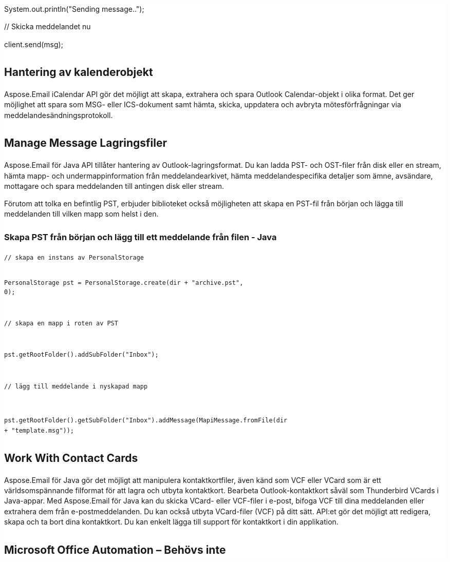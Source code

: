 System.out.println("Sending message..");		

// Skicka meddelandet nu

client.send(msg);</code></pre>
    </div>
   </div>
   <div class="col-lg-12">
    <h2 class="h2title">
     Hantering av kalenderobjekt
    </h2>
    <p>
     Aspose.Email iCalendar API gör det möjligt att skapa, extrahera och spara Outlook Calendar-objekt i olika format. Det ger möjlighet att spara som MSG- eller ICS-dokument samt hämta, skicka, uppdatera och avbryta mötesförfrågningar via meddelandesändningsprotokoll.
    </p>
   </div>
   <div class="col-lg-12">
    <h2 class="h2title">
     Manage Message Lagringsfiler
    </h2>
    <p>
     Aspose.Email för Java API tillåter hantering av Outlook-lagringsformat. Du kan ladda PST- och OST-filer från disk eller en stream, hämta mapp- och undermappinformation från meddelandearkivet, hämta meddelandespecifika detaljer som ämne, avsändare, mottagare och spara meddelanden till antingen disk eller stream.
    </p>
    <p>
     Förutom att tolka en befintlig PST, erbjuder biblioteket också möjligheten att skapa en PST-fil från början och lägga till meddelanden till vilken mapp som helst i den.
    </p>
    <div class="codeblock" id="code">
     <h3>
      Skapa PST från början och lägg till ett meddelande från filen - Java
     </h3>
     <pre><code class="java">// skapa en instans av PersonalStorage

PersonalStorage pst = PersonalStorage.create(dir + "archive.pst", 0);

// skapa en mapp i roten av PST

pst.getRootFolder().addSubFolder("Inbox");

// lägg till meddelande i nyskapad mapp

pst.getRootFolder().getSubFolder("Inbox").addMessage(MapiMessage.fromFile(dir + "template.msg"));</code></pre>
    </div>
   </div>
   <div class="col-lg-12">
    <h2 class="h2title">
     Work With Contact Cards
    </h2>
    <p>
     Aspose.Email för Java gör det möjligt att manipulera kontaktkortfiler, även känd som VCF eller VCard som är ett världsomspännande filformat för att lagra och utbyta kontaktkort. Bearbeta Outlook-kontaktkort såväl som Thunderbird VCards i Java-appar. Med Aspose.Email för Java kan du skicka VCard- eller VCF-filer i e-post, bifoga VCF till dina meddelanden eller extrahera dem från e-postmeddelanden. Du kan också utbyta VCard-filer (VCF) på ditt sätt. API:et gör det möjligt att redigera, skapa och ta bort dina kontaktkort. Du kan enkelt lägga till support för kontaktkort i din applikation.
    </p>
   </div>
   <div class="col-lg-12">
    <h2 class="h2title">
     Microsoft Office Automation – Behövs inte
    </h2>
    <p>